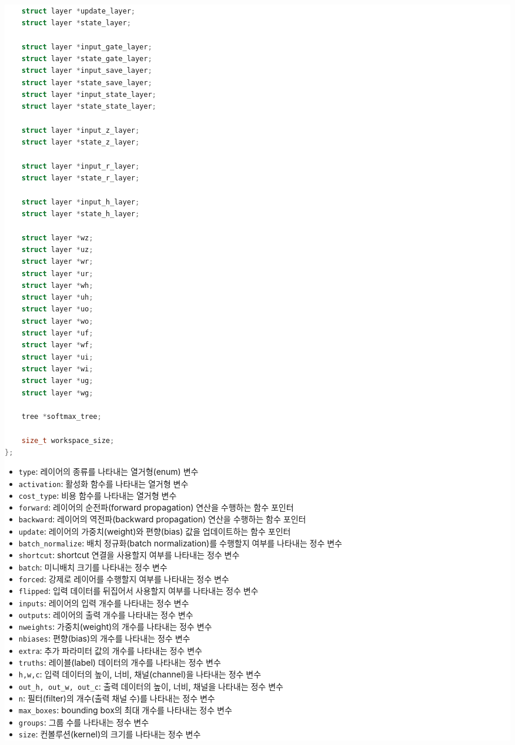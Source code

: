 ```c
    struct layer *update_layer;
    struct layer *state_layer;

    struct layer *input_gate_layer;
    struct layer *state_gate_layer;
    struct layer *input_save_layer;
    struct layer *state_save_layer;
    struct layer *input_state_layer;
    struct layer *state_state_layer;

    struct layer *input_z_layer;
    struct layer *state_z_layer;

    struct layer *input_r_layer;
    struct layer *state_r_layer;

    struct layer *input_h_layer;
    struct layer *state_h_layer;

    struct layer *wz;
    struct layer *uz;
    struct layer *wr;
    struct layer *ur;
    struct layer *wh;
    struct layer *uh;
    struct layer *uo;
    struct layer *wo;
    struct layer *uf;
    struct layer *wf;
    struct layer *ui;
    struct layer *wi;
    struct layer *ug;
    struct layer *wg;

    tree *softmax_tree;

    size_t workspace_size;
};
```

* `type`: 레이어의 종류를 나타내는 열거형(enum) 변수
* `activation`: 활성화 함수를 나타내는 열거형 변수
* `cost_type`: 비용 함수를 나타내는 열거형 변수
* `forward`: 레이어의 순전파(forward propagation) 연산을 수행하는 함수 포인터
* `backward`: 레이어의 역전파(backward propagation) 연산을 수행하는 함수 포인터
* `update`: 레이어의 가중치(weight)와 편향(bias) 값을 업데이트하는 함수 포인터
* `batch_normalize`: 배치 정규화(batch normalization)를 수행할지 여부를 나타내는 정수 변수
* `shortcut`: shortcut 연결을 사용할지 여부를 나타내는 정수 변수
* `batch`: 미니배치 크기를 나타내는 정수 변수
* `forced`: 강제로 레이어를 수행할지 여부를 나타내는 정수 변수
* `flipped`: 입력 데이터를 뒤집어서 사용할지 여부를 나타내는 정수 변수
* `inputs`: 레이어의 입력 개수를 나타내는 정수 변수
* `outputs`: 레이어의 출력 개수를 나타내는 정수 변수
* `nweights`: 가중치(weight)의 개수를 나타내는 정수 변수
* `nbiases`: 편향(bias)의 개수를 나타내는 정수 변수
* `extra`: 추가 파라미터 값의 개수를 나타내는 정수 변수
* `truths`: 레이블(label) 데이터의 개수를 나타내는 정수 변수
* `h,w,c`: 입력 데이터의 높이, 너비, 채널(channel)을 나타내는 정수 변수
* `out_h, out_w, out_c`: 출력 데이터의 높이, 너비, 채널을 나타내는 정수 변수
* `n`: 필터(filter)의 개수(출력 채널 수)를 나타내는 정수 변수
* `max_boxes`: bounding box의 최대 개수를 나타내는 정수 변수
* `groups`: 그룹 수를 나타내는 정수 변수
* `size`: 컨볼루션(kernel)의 크기를 나타내는 정수 변수